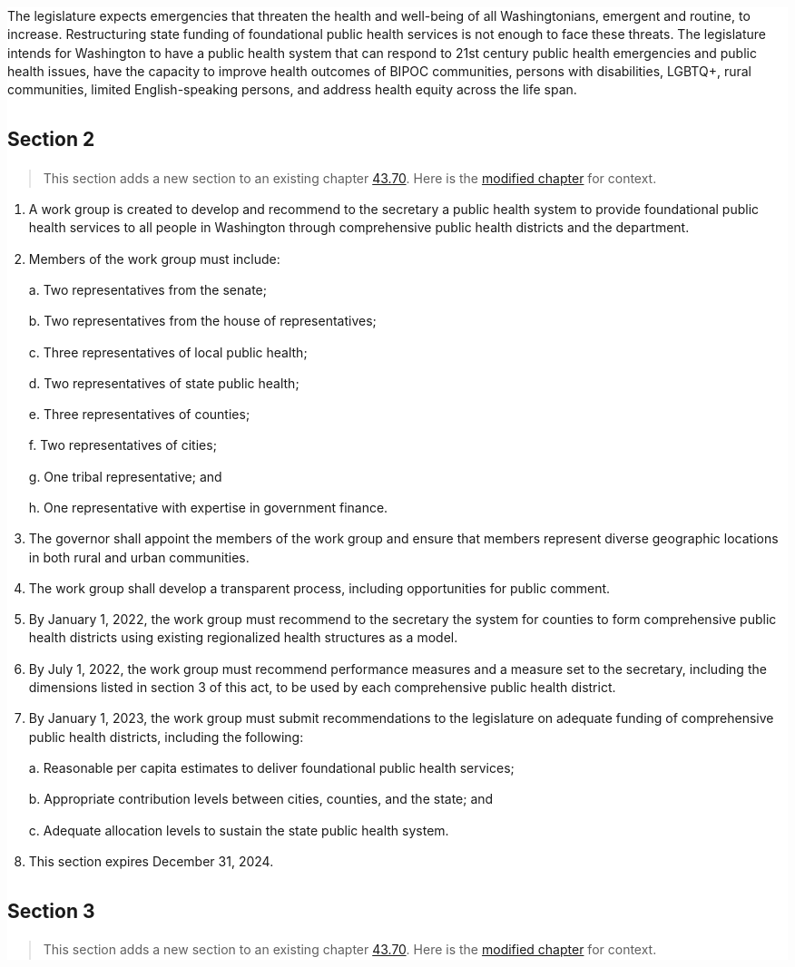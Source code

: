 The legislature expects emergencies that threaten the health and well-being of all Washingtonians, emergent and routine, to increase. Restructuring state funding of foundational public health services is not enough to face these threats. The legislature intends for Washington to have a public health system that can respond to 21st century public health emergencies and public health issues, have the capacity to improve health outcomes of BIPOC communities, persons with disabilities, LGBTQ+, rural communities, limited English-speaking persons, and address health equity across the life span.


## Section 2
> This section adds a new section to an existing chapter [43.70](/rcw/43_state_government—executive/43.070_department_of_health.md). Here is the [modified chapter](rcw/43_state_government—executive/43.070_department_of_health.md) for context.

1. A work group is created to develop and recommend to the secretary a public health system to provide foundational public health services to all people in Washington through comprehensive public health districts and the department.

2. Members of the work group must include:

    a. Two representatives from the senate;

    b. Two representatives from the house of representatives;

    c. Three representatives of local public health;

    d. Two representatives of state public health;

    e. Three representatives of counties;

    f. Two representatives of cities;

    g. One tribal representative; and

    h. One representative with expertise in government finance.

3. The governor shall appoint the members of the work group and ensure that members represent diverse geographic locations in both rural and urban communities.

4. The work group shall develop a transparent process, including opportunities for public comment.

5. By January 1, 2022, the work group must recommend to the secretary the system for counties to form comprehensive public health districts using existing regionalized health structures as a model.

6. By July 1, 2022, the work group must recommend performance measures and a measure set to the secretary, including the dimensions listed in section 3 of this act, to be used by each comprehensive public health district.

7. By January 1, 2023, the work group must submit recommendations to the legislature on adequate funding of comprehensive public health districts, including the following:

    a. Reasonable per capita estimates to deliver foundational public health services;

    b. Appropriate contribution levels between cities, counties, and the state; and

    c. Adequate allocation levels to sustain the state public health system.

8. This section expires December 31, 2024.


## Section 3
> This section adds a new section to an existing chapter [43.70](/rcw/43_state_government—executive/43.070_department_of_health.md). Here is the [modified chapter](rcw/43_state_government—executive/43.070_department_of_health.md) for context.
